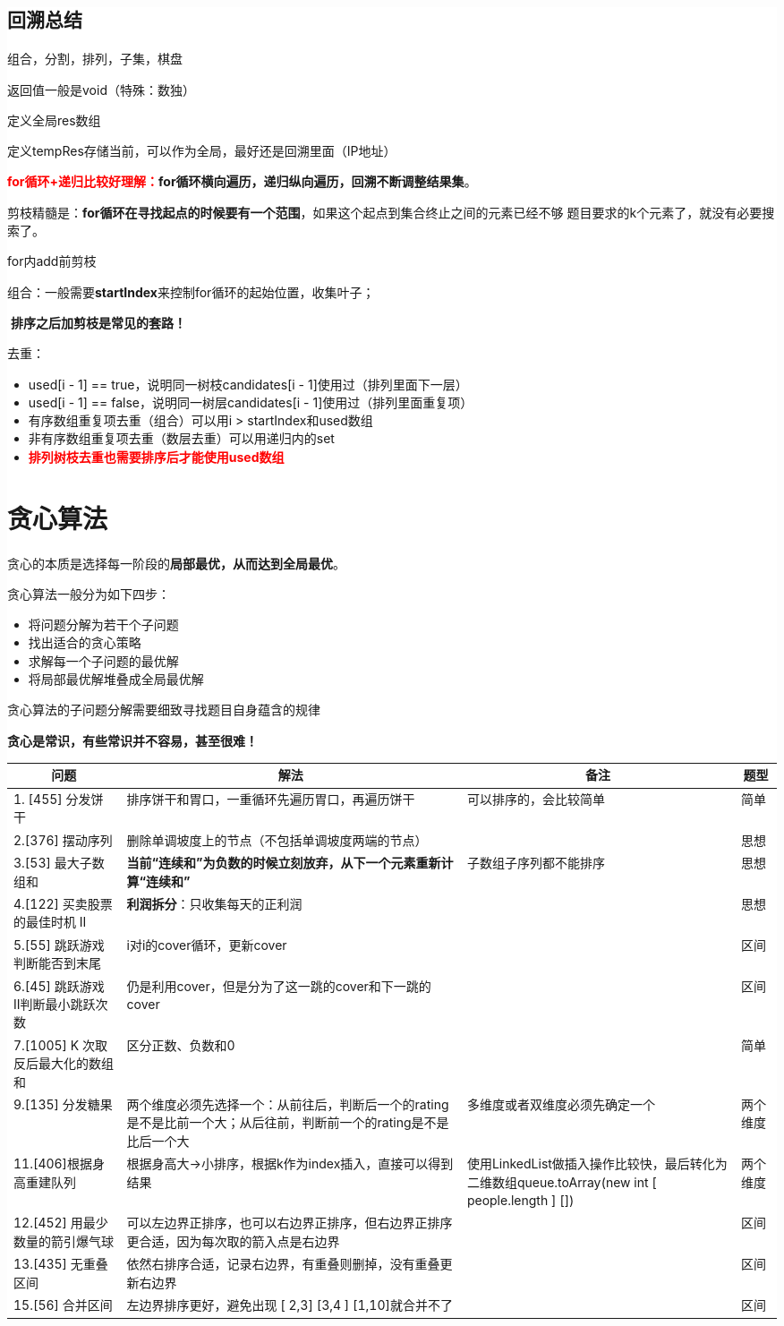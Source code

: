 ```
```

## 回溯总结

组合，分割，排列，子集，棋盘

返回值一般是void（特殊：数独）

定义全局res数组

定义tempRes存储当前，可以作为全局，最好还是回溯里面（IP地址）

**<font color='red'>for循环+递归比较好理解：</font>for循环横向遍历，递归纵向遍历，回溯不断调整结果集**。

剪枝精髓是：**for循环在寻找起点的时候要有一个范围**，如果这个起点到集合终止之间的元素已经不够 题目要求的k个元素了，就没有必要搜索了。

for内add前剪枝

组合：一般需要**startIndex**来控制for循环的起始位置，收集叶子；

​			**排序之后加剪枝是常见的套路！**

去重：

- used[i - 1] == true，说明同一树枝candidates[i - 1]使用过（排列里面下一层）
- used[i - 1] == false，说明同一树层candidates[i - 1]使用过（排列里面重复项）
- 有序数组重复项去重（组合）可以用i > startIndex和used数组
- 非有序数组重复项去重（数层去重）可以用递归内的set
- **<font color='red'>排列树枝去重也需要排序后才能使用used数组</font>**



# 贪心算法

贪心的本质是选择每一阶段的**局部最优，从而达到全局最优**。

贪心算法一般分为如下四步：

- 将问题分解为若干个子问题
- 找出适合的贪心策略
- 求解每一个子问题的最优解
- 将局部最优解堆叠成全局最优解

贪心算法的子问题分解需要细致寻找题目自身蕴含的规律

**贪心是常识，有些常识并不容易，甚至很难！**

| 问题                               | 解法                                                         | 备注                                                         | 题型     |
| ---------------------------------- | ------------------------------------------------------------ | ------------------------------------------------------------ | -------- |
| 1. [455] 分发饼干                  | 排序饼干和胃口，一重循环先遍历胃口，再遍历饼干               | 可以排序的，会比较简单                                       | 简单     |
| 2.[376] 摆动序列                   | 删除单调坡度上的节点（不包括单调坡度两端的节点）             |                                                              | 思想     |
| 3.[53] 最大子数组和                | **当前“连续和”为负数的时候立刻放弃，从下一个元素重新计算“连续和”** | 子数组子序列都不能排序                                       | 思想     |
| 4.[122] 买卖股票的最佳时机 II      | **利润拆分**：只收集每天的正利润                             |                                                              | 思想     |
| 5.[55] 跳跃游戏判断能否到末尾      | i对i的cover循环，更新cover                                   |                                                              | 区间     |
| 6.[45] 跳跃游戏 II判断最小跳跃次数 | 仍是利用cover，但是分为了这一跳的cover和下一跳的cover        |                                                              | 区间     |
| 7.[1005] K 次取反后最大化的数组和  | 区分正数、负数和0                                            |                                                              | 简单     |
| 9.[135] 分发糖果                   | 两个维度必须先选择一个：从前往后，判断后一个的rating是不是比前一个大；从后往前，判断前一个的rating是不是比后一个大 | 多维度或者双维度必须先确定一个                               | 两个维度 |
| 11.[406]根据身高重建队列           | 根据身高大->小排序，根据k作为index插入，直接可以得到结果     | 使用LinkedList做插入操作比较快，最后转化为二维数组queue.toArray(new int [ people.length ] []) | 两个维度 |
| 12.[452] 用最少数量的箭引爆气球    | 可以左边界正排序，也可以右边界正排序，但右边界正排序更合适，因为每次取的箭入点是右边界 |                                                              | 区间     |
| 13.[435] 无重叠区间                | 依然右排序合适，记录右边界，有重叠则删掉，没有重叠更新右边界 |                                                              | 区间     |
| 15.[56] 合并区间                   | 左边界排序更好，避免出现 [ 2,3] [3,4 ] [1,10]就合并不了      |                                                              | 区间     |